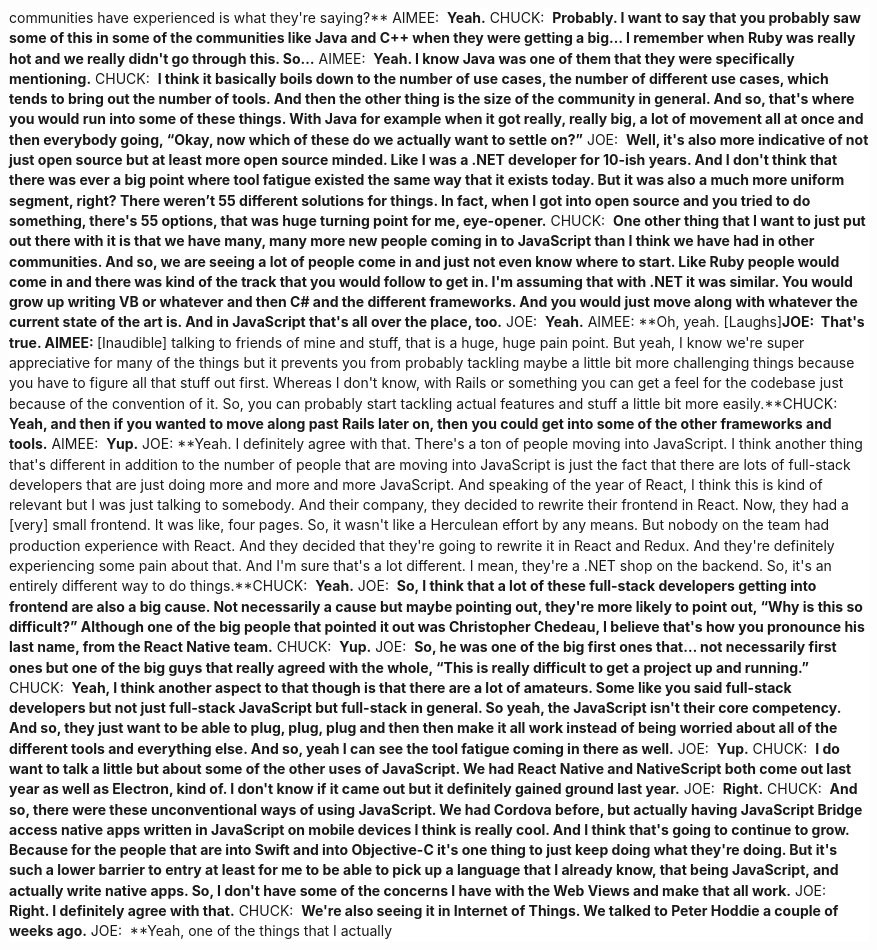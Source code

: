 communities have experienced is what they're saying?** AIMEE:&nbsp; **Yeah.** CHUCK:&nbsp; **Probably. I want to say that you probably saw some of this in some of the communities like Java and C++ when they were getting a big… I remember when Ruby was really hot and we really didn't go through this. So…** AIMEE:&nbsp; **Yeah. I know Java was one of them that they were specifically mentioning.** CHUCK:&nbsp; **I think it basically boils down to the number of use cases, the number of different use cases, which tends to bring out the number of tools. And then the other thing is the size of the community in general. And so, that's where you would run into some of these things. With Java for example when it got really, really big, a lot of movement all at once and then everybody going, “Okay, now which of these do we actually want to settle on?”** JOE:&nbsp; **Well, it's also more indicative of not just open source but at least more open source minded. Like I was a .NET developer for 10-ish years. And I don't think that there was ever a big point where tool fatigue existed the same way that it exists today. But it was also a much more uniform segment, right? There weren’t 55 different solutions for things. In fact, when I got into open source and you tried to do something, there's 55 options, that was huge turning point for me, eye-opener.** CHUCK:&nbsp; **One other thing that I want to just put out there with it is that we have many, many more new people coming in to JavaScript than I think we have had in other communities. And so, we are seeing a lot of people come in and just not even know where to start. Like Ruby people would come in and there was kind of the track that you would follow to get in. I'm assuming that with .NET it was similar. You would grow up writing VB or whatever and then C# and the different frameworks. And you would just move along with whatever the current state of the art is. And in JavaScript that's all over the place, too.** JOE:&nbsp; **Yeah.** AIMEE:&nbsp;**Oh, yeah. [Laughs]**JOE:&nbsp; **That's true.** AIMEE:&nbsp;**[Inaudible] talking to friends of mine and stuff, that is a huge, huge pain point. But yeah, I know we're super appreciative for many of the things but it prevents you from probably tackling maybe a little bit more challenging things because you have to figure all that stuff out first. Whereas I don't know, with Rails or something you can get a feel for the codebase just because of the convention of it. So, you can probably start tackling actual features and stuff a little bit more easily.**CHUCK:&nbsp; **Yeah, and then if you wanted to move along past Rails later on, then you could get into some of the other frameworks and tools.** AIMEE:&nbsp; **Yup.** JOE:&nbsp;**Yeah. I definitely agree with that. There's a ton of people moving into JavaScript. I think another thing that's different in addition to the number of people that are moving into JavaScript is just the fact that there are lots of full-stack developers that are just doing more and more and more JavaScript. And speaking of the year of React, I think this is kind of relevant but I was just talking to somebody. And their company, they decided to rewrite their frontend in React. Now, they had a [very] small frontend. It was like, four pages. So, it wasn't like a Herculean effort by any means. But nobody on the team had production experience with React. And they decided that they're going to rewrite it in React and Redux. And they're definitely experiencing some pain about that. And I'm sure that's a lot different. I mean, they're a .NET shop on the backend. So, it's an entirely different way to do things.**CHUCK:&nbsp; **Yeah.** JOE:&nbsp; **So, I think that a lot of these full-stack developers getting into frontend are also a big cause. Not necessarily a cause but maybe pointing out, they're more likely to point out, “Why is this so difficult?” Although one of the big people that pointed it out was Christopher Chedeau, I believe that's how you pronounce his last name, from the React Native team.** CHUCK:&nbsp; **Yup.** JOE:&nbsp; **So, he was one of the big first ones that… not necessarily first ones but one of the big guys that really agreed with the whole, “This is really difficult to get a project up and running.”** CHUCK:&nbsp; **Yeah, I think another aspect to that though is that there are a lot of amateurs. Some like you said full-stack developers but not just full-stack JavaScript but full-stack in general. So yeah, the JavaScript isn't their core competency. And so, they just want to be able to plug, plug, plug and then then make it all work instead of being worried about all of the different tools and everything else. And so, yeah I can see the tool fatigue coming in there as well.** JOE:&nbsp; **Yup.** CHUCK:&nbsp; **I do want to talk a little but about some of the other uses of JavaScript. We had React Native and NativeScript both come out last year as well as Electron, kind of. I don't know if it came out but it definitely gained ground last year.** JOE:&nbsp; **Right.** CHUCK:&nbsp; **And so, there were these unconventional ways of using JavaScript. We had Cordova before, but actually having JavaScript Bridge access native apps written in JavaScript on mobile devices I think is really cool. And I think that's going to continue to grow. Because for the people that are into Swift and into Objective-C it's one thing to just keep doing what they're doing. But it's such a lower barrier to entry at least for me to be able to pick up a language that I already know, that being JavaScript, and actually write native apps. So, I don't have some of the concerns I have with the Web Views and make that all work.** JOE:&nbsp; **Right. I definitely agree with that.** CHUCK:&nbsp; **We're also seeing it in Internet of Things. We talked to Peter Hoddie a couple of weeks ago.** JOE:&nbsp; **Yeah, one of the things that I actually